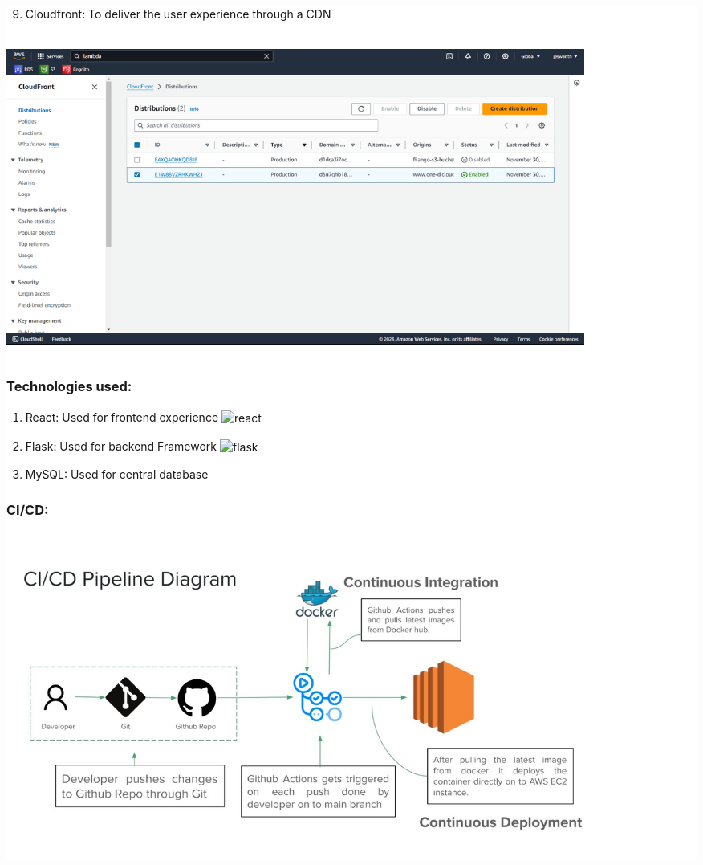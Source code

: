 9. Cloudfront: To deliver the user experience through a CDN
<img align="center" src="https://github.com/AnanduSreekumar/ONE-D/blob/main/Screenshots_final/AWS%20Services/cloudfront.png" alt="Cognito_ss" height="405" width="720" />



### Technologies used:  

1. React: Used for frontend experience <img align="center" src="https://cdn.jsdelivr.net/npm/simple-icons@3.0.1/icons/react.svg" alt="react" height="30" width="40" />

2. Flask: Used for backend Framework <img align="center" src="https://cdn.jsdelivr.net/npm/simple-icons@3.0.1/icons/flask.svg" alt="flask" height="30" width="40" />

3. MySQL: Used for central database

### CI/CD: 
<img align="center" src="https://github.com/AnanduSreekumar/ONE-D/blob/main/Screenshots_final/CICD.jpeg" alt="Cognito_ss" height="405" width="720" />
